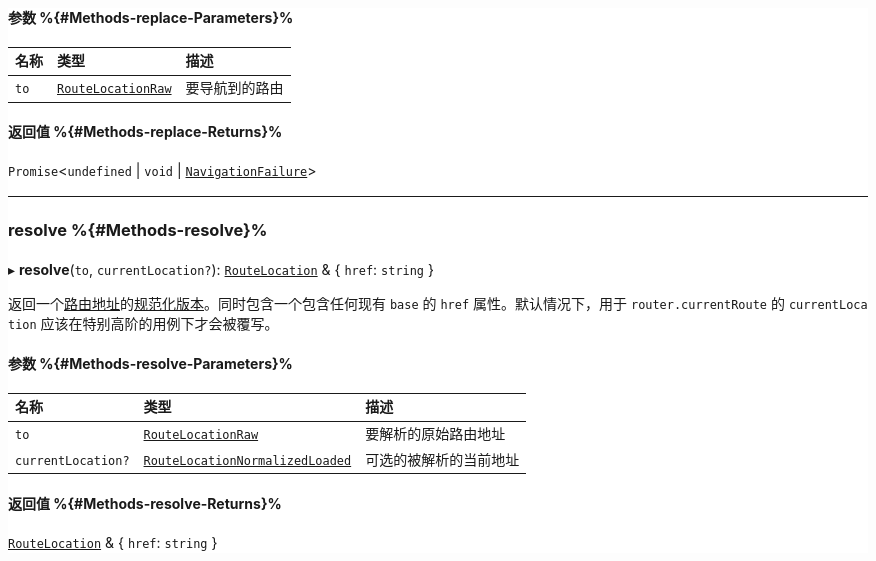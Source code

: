 #### 参数 %{#Methods-replace-Parameters}%

| 名称 | 类型 | 描述 |
| :------ | :------ | :------ |
| `to` | [`RouteLocationRaw`](../index.md#routelocationraw) | 要导航到的路由 |

#### 返回值 %{#Methods-replace-Returns}%

`Promise`\<`undefined` \| `void` \| [`NavigationFailure`](NavigationFailure.md)\>

___

### resolve %{#Methods-resolve}%

▸ **resolve**(`to`, `currentLocation?`): [`RouteLocation`](RouteLocation.md) & { `href`: `string`  }

返回一个[路由地址](../index.md#routelocationraw)的[规范化版本](RouteLocation.md)。同时包含一个包含任何现有 `base` 的 `href` 属性。默认情况下，用于 `router.currentRoute` 的 `currentLocation` 应该在特别高阶的用例下才会被覆写。

#### 参数 %{#Methods-resolve-Parameters}%

| 名称 | 类型 | 描述 |
| :------ | :------ | :------ |
| `to` | [`RouteLocationRaw`](../index.md#routelocationraw) | 要解析的原始路由地址 |
| `currentLocation?` | [`RouteLocationNormalizedLoaded`](RouteLocationNormalizedLoaded.md) | 可选的被解析的当前地址 |

#### 返回值 %{#Methods-resolve-Returns}%

[`RouteLocation`](RouteLocation.md) & { `href`: `string`  }
